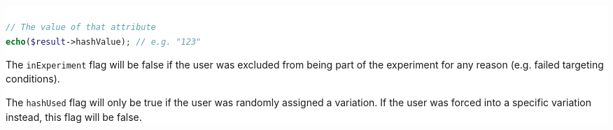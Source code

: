 ```php

// The value of that attribute
echo($result->hashValue); // e.g. "123"
```

The `inExperiment` flag will be false if the user was excluded from being part of the experiment for any reason (e.g. failed targeting conditions).

The `hashUsed` flag will only be true if the user was randomly assigned a variation. If the user was forced into a specific variation instead, this flag will be false.
